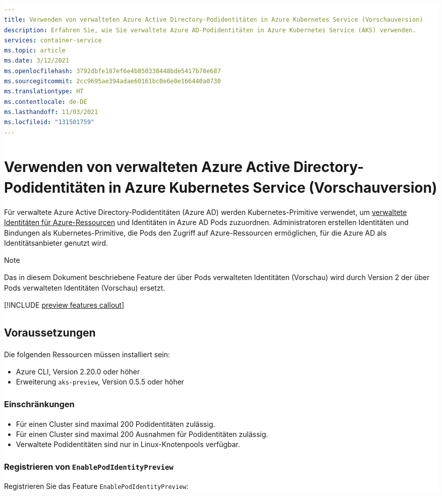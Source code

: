 ```yaml
---
title: Verwenden von verwalteten Azure Active Directory-Podidentitäten in Azure Kubernetes Service (Vorschauversion)
description: Erfahren Sie, wie Sie verwaltete Azure AD-Podidentitäten in Azure Kubernetes Service (AKS) verwenden.
services: container-service
ms.topic: article
ms.date: 3/12/2021
ms.openlocfilehash: 3792dbfe187ef6e4b850338448bde5417b78e687
ms.sourcegitcommit: 2cc9695ae394adae60161bc0e6e0e166440a0730
ms.translationtype: HT
ms.contentlocale: de-DE
ms.lasthandoff: 11/03/2021
ms.locfileid: "131501759"
---
```

# <a name="use-azure-active-directory-pod-managed-identities-in-azure-kubernetes-service-preview"></a>Verwenden von verwalteten Azure Active Directory-Podidentitäten in Azure Kubernetes Service (Vorschauversion)

Für verwaltete Azure Active Directory-Podidentitäten (Azure AD) werden Kubernetes-Primitive verwendet, um [verwaltete Identitäten für Azure-Ressourcen][az-managed-identities] und Identitäten in Azure AD Pods zuzuordnen. Administratoren erstellen Identitäten und Bindungen als Kubernetes-Primitive, die Pods den Zugriff auf Azure-Ressourcen ermöglichen, für die Azure AD als Identitätsanbieter genutzt wird.

> [!NOTE]
> Das in diesem Dokument beschriebene Feature der über Pods verwalteten Identitäten (Vorschau) wird durch Version 2 der über Pods verwalteten Identitäten (Vorschau) ersetzt.

[!INCLUDE [preview features callout](./includes/preview/preview-callout.md)]

## <a name="before-you-begin"></a>Voraussetzungen

Die folgenden Ressourcen müssen installiert sein:

* Azure CLI, Version 2.20.0 oder höher
* Erweiterung `aks-preview`, Version 0.5.5 oder höher

### <a name="limitations"></a>Einschränkungen

* Für einen Cluster sind maximal 200 Podidentitäten zulässig.
* Für einen Cluster sind maximal 200 Ausnahmen für Podidentitäten zulässig.
* Verwaltete Podidentitäten sind nur in Linux-Knotenpools verfügbar.

### <a name="register-the-enablepodidentitypreview"></a>Registrieren von `EnablePodIdentityPreview`

Registrieren Sie das Feature `EnablePodIdentityPreview`:


[az-aks-create]: /cli/azure/aks#az_aks_create
[az-aks-get-credentials]: /cli/azure/aks#az_aks_get_credentials
[az-extension-add]: /cli/azure/extension#az_extension_add
[az-extension-update]: /cli/azure/extension#az_extension_update
[az-group-create]: /cli/azure/group#az_group_create
[az-identity-create]: /cli/azure/identity#az_identity_create
[az-managed-identities]: ../active-directory/managed-identities-azure-resources/overview.md
[az-role-assignment-create]: /cli/azure/role/assignment#az_role_assignment_create
[RFC 1123]: https://tools.ietf.org/html/rfc1123
[DNS-Unterdomänenname]: https://kubernetes.io/docs/concepts/overview/working-with-objects/names/#dns-subdomain-names